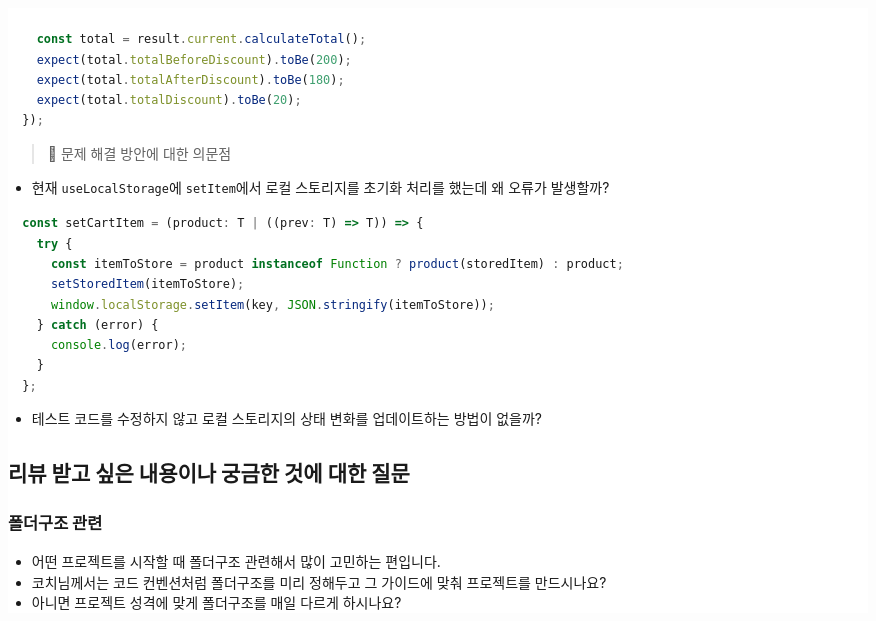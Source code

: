 ```javascript

    const total = result.current.calculateTotal();
    expect(total.totalBeforeDiscount).toBe(200);
    expect(total.totalAfterDiscount).toBe(180);
    expect(total.totalDiscount).toBe(20);
  });
```

> 🤔 문제 해결 방안에 대한 의문점

- 현재 `useLocalStorage`에 `setItem`에서 로컬 스토리지를 초기화 처리를 했는데 왜 오류가 발생할까?
```typescript
  const setCartItem = (product: T | ((prev: T) => T)) => {
    try {
      const itemToStore = product instanceof Function ? product(storedItem) : product;
      setStoredItem(itemToStore);
      window.localStorage.setItem(key, JSON.stringify(itemToStore));
    } catch (error) {
      console.log(error);
    }
  };
```

- 테스트 코드를 수정하지 않고 로컬 스토리지의 상태 변화를 업데이트하는 방법이 없을까?

## 리뷰 받고 싶은 내용이나 궁금한 것에 대한 질문

### 폴더구조 관련
- 어떤 프로젝트를 시작할 때 폴더구조 관련해서 많이 고민하는 편입니다.
- 코치님께서는 코드 컨벤션처럼 폴더구조를 미리 정해두고 그 가이드에 맞춰 프로젝트를 만드시나요?
- 아니면 프로젝트 성격에 맞게 폴더구조를 매일 다르게 하시나요?
